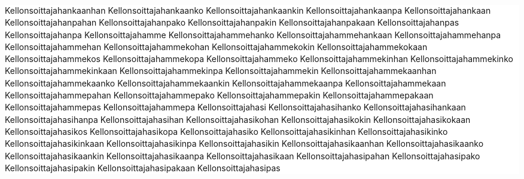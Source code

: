 Kellonsoittajahankaanhan
Kellonsoittajahankaanko
Kellonsoittajahankaankin
Kellonsoittajahankaanpa
Kellonsoittajahankaan
Kellonsoittajahanpahan
Kellonsoittajahanpako
Kellonsoittajahanpakin
Kellonsoittajahanpakaan
Kellonsoittajahanpas
Kellonsoittajahanpa
Kellonsoittajahamme
Kellonsoittajahammehanko
Kellonsoittajahammehankaan
Kellonsoittajahammehanpa
Kellonsoittajahammehan
Kellonsoittajahammekohan
Kellonsoittajahammekokin
Kellonsoittajahammekokaan
Kellonsoittajahammekos
Kellonsoittajahammekopa
Kellonsoittajahammeko
Kellonsoittajahammekinhan
Kellonsoittajahammekinko
Kellonsoittajahammekinkaan
Kellonsoittajahammekinpa
Kellonsoittajahammekin
Kellonsoittajahammekaanhan
Kellonsoittajahammekaanko
Kellonsoittajahammekaankin
Kellonsoittajahammekaanpa
Kellonsoittajahammekaan
Kellonsoittajahammepahan
Kellonsoittajahammepako
Kellonsoittajahammepakin
Kellonsoittajahammepakaan
Kellonsoittajahammepas
Kellonsoittajahammepa
Kellonsoittajahasi
Kellonsoittajahasihanko
Kellonsoittajahasihankaan
Kellonsoittajahasihanpa
Kellonsoittajahasihan
Kellonsoittajahasikohan
Kellonsoittajahasikokin
Kellonsoittajahasikokaan
Kellonsoittajahasikos
Kellonsoittajahasikopa
Kellonsoittajahasiko
Kellonsoittajahasikinhan
Kellonsoittajahasikinko
Kellonsoittajahasikinkaan
Kellonsoittajahasikinpa
Kellonsoittajahasikin
Kellonsoittajahasikaanhan
Kellonsoittajahasikaanko
Kellonsoittajahasikaankin
Kellonsoittajahasikaanpa
Kellonsoittajahasikaan
Kellonsoittajahasipahan
Kellonsoittajahasipako
Kellonsoittajahasipakin
Kellonsoittajahasipakaan
Kellonsoittajahasipas